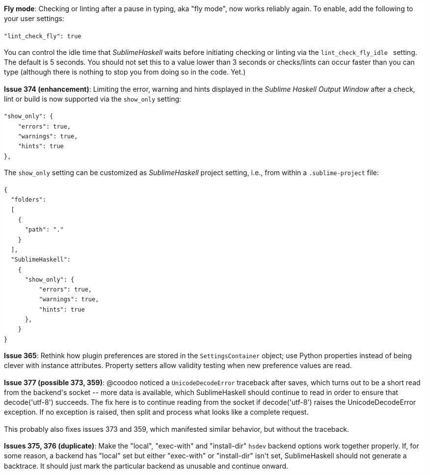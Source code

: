**Fly mode**: Checking or linting after a pause in typing, aka "fly mode", now works reliably again. To enable, add the following to your user settings:

    "lint_check_fly": true

You can control the idle time that _SublimeHaskell_ waits before initiating checking or linting via the `lint_check_fly_idle ` setting. The default is 5 seconds. You should not set this to a value lower than 3 seconds or checks/lints can occur faster than you can type (although there is nothing to stop you from doing so in the code. Yet.)

**Issue 374 (enhancement)**: Limiting the error, warning and hints displayed in the _Sublime Haskell Output Window_ after a check, lint or build is now supported via the `show_only` setting:

    "show_only": {
        "errors": true,
        "warnings": true,
        "hints": true
    },

The `show_only` setting can be customized as _SublimeHaskell_ project setting, i.e., from within a `.sublime-project` file:

    {
      "folders":
      [
        {
          "path": "."
        }
      ],
      "SublimeHaskell":
        {
          "show_only": {
              "errors": true,
              "warnings": true,
              "hints": true
          },
        }
    }

**Issue 365**: Rethink how plugin preferences are stored in the `SettingsContainer` object; use Python properties instead of being clever with instance attributes. Property setters allow validity testing when new preference values are read.

**Issue 377 (possible 373, 359)**: @coodoo noticed a `UnicodeDecodeError` traceback after saves, which turns out to be a short read from the backend's socket -- more data is available, which SublimeHaskell should continue to read in order to ensure that decode('utf-8') succeeds. The fix here is to continue reading from the socket if decode('utf-8') raises the UnicodeDecodeError exception.  If no exception is raised, then split and process what looks like a complete request.

This probably also fixes issues 373 and 359, which manifested similar behavior, but without the traceback.

**Issues 375, 376 (duplicate)**: Make the "local", "exec-with" and "install-dir" `hsdev` backend options work together properly. If, for some reason, a backend has "local" set but either "exec-with" or "install-dir" isn't set, SublimeHaskell should not generate a backtrace. It should just mark the particular backend as unusable and continue onward.
